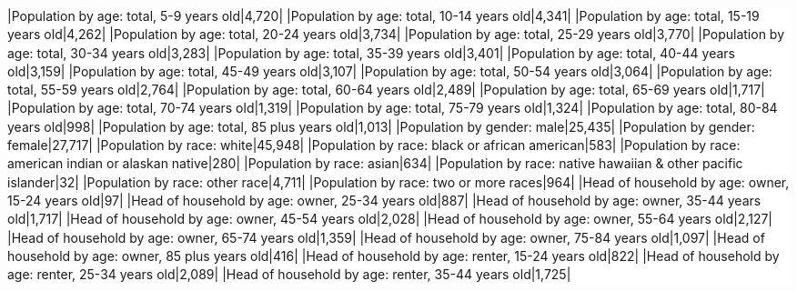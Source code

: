 |Population by age: total, 5-9 years old|4,720|
|Population by age: total, 10-14 years old|4,341|
|Population by age: total, 15-19 years old|4,262|
|Population by age: total, 20-24 years old|3,734|
|Population by age: total, 25-29 years old|3,770|
|Population by age: total, 30-34 years old|3,283|
|Population by age: total, 35-39 years old|3,401|
|Population by age: total, 40-44 years old|3,159|
|Population by age: total, 45-49 years old|3,107|
|Population by age: total, 50-54 years old|3,064|
|Population by age: total, 55-59 years old|2,764|
|Population by age: total, 60-64 years old|2,489|
|Population by age: total, 65-69 years old|1,717|
|Population by age: total, 70-74 years old|1,319|
|Population by age: total, 75-79 years old|1,324|
|Population by age: total, 80-84 years old|998|
|Population by age: total, 85 plus years old|1,013|
|Population by gender: male|25,435|
|Population by gender: female|27,717|
|Population by race: white|45,948|
|Population by race: black or african american|583|
|Population by race: american indian or alaskan native|280|
|Population by race: asian|634|
|Population by race: native hawaiian & other pacific islander|32|
|Population by race: other race|4,711|
|Population by race: two or more races|964|
|Head of household by age: owner, 15-24 years old|97|
|Head of household by age: owner, 25-34 years old|887|
|Head of household by age: owner, 35-44 years old|1,717|
|Head of household by age: owner, 45-54 years old|2,028|
|Head of household by age: owner, 55-64 years old|2,127|
|Head of household by age: owner, 65-74 years old|1,359|
|Head of household by age: owner, 75-84 years old|1,097|
|Head of household by age: owner, 85 plus years old|416|
|Head of household by age: renter, 15-24 years old|822|
|Head of household by age: renter, 25-34 years old|2,089|
|Head of household by age: renter, 35-44 years old|1,725|